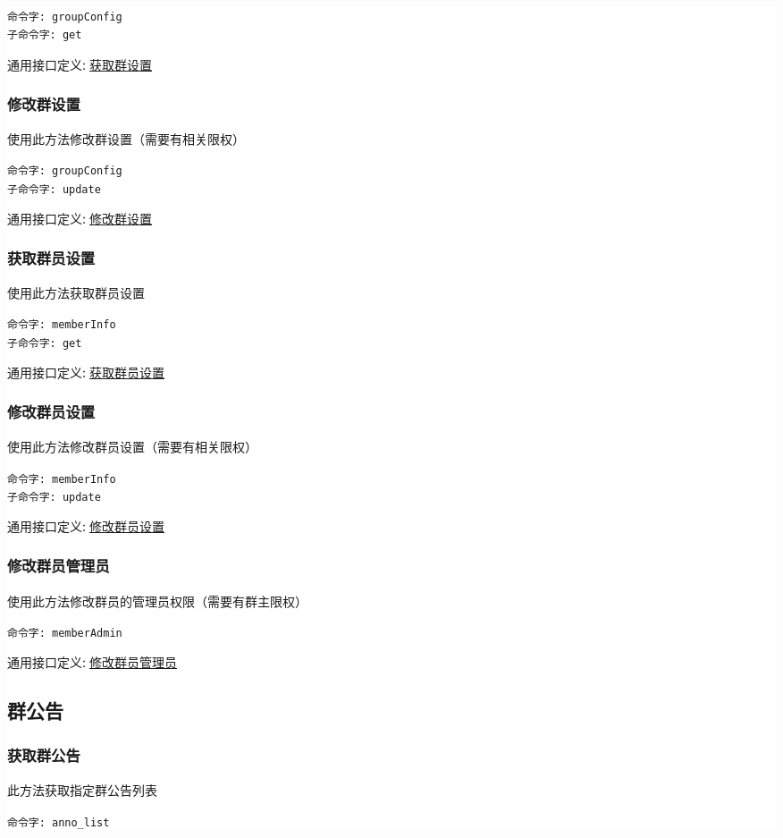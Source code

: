 ```
命令字: groupConfig
子命令字: get
```

通用接口定义: [获取群设置](../api/API.md#获取群设置)

### 修改群设置

使用此方法修改群设置（需要有相关限权）

```
命令字: groupConfig
子命令字: update
```

通用接口定义: [修改群设置](../api/API.md#修改群设置)

### 获取群员设置

使用此方法获取群员设置

```
命令字: memberInfo
子命令字: get
```

通用接口定义: [获取群员设置](../api/API.md#获取群员设置)

### 修改群员设置

使用此方法修改群员设置（需要有相关限权）

```
命令字: memberInfo
子命令字: update
```

通用接口定义: [修改群员设置](../api/API.md#修改群员设置)

### 修改群员管理员

使用此方法修改群员的管理员权限（需要有群主限权）

```
命令字: memberAdmin
```

通用接口定义: [修改群员管理员](../api/API.md#修改群员管理员)

## 群公告

### 获取群公告

此方法获取指定群公告列表

```
命令字: anno_list
```
